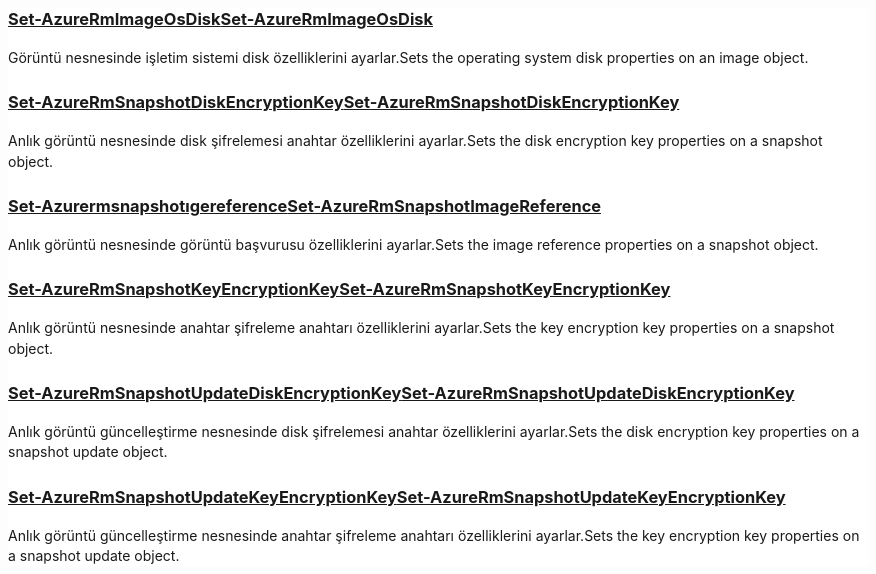 ### [<span data-ttu-id="ddb7e-369">Set-AzureRmImageOsDisk</span><span class="sxs-lookup"><span data-stu-id="ddb7e-369">Set-AzureRmImageOsDisk</span></span>](Set-AzureRmImageOsDisk.md)
<span data-ttu-id="ddb7e-370">Görüntü nesnesinde işletim sistemi disk özelliklerini ayarlar.</span><span class="sxs-lookup"><span data-stu-id="ddb7e-370">Sets the operating system disk properties on an image object.</span></span>

### [<span data-ttu-id="ddb7e-371">Set-AzureRmSnapshotDiskEncryptionKey</span><span class="sxs-lookup"><span data-stu-id="ddb7e-371">Set-AzureRmSnapshotDiskEncryptionKey</span></span>](Set-AzureRmSnapshotDiskEncryptionKey.md)
<span data-ttu-id="ddb7e-372">Anlık görüntü nesnesinde disk şifrelemesi anahtar özelliklerini ayarlar.</span><span class="sxs-lookup"><span data-stu-id="ddb7e-372">Sets the disk encryption key properties on a snapshot object.</span></span>

### [<span data-ttu-id="ddb7e-373">Set-Azurermsnapshotıgereference</span><span class="sxs-lookup"><span data-stu-id="ddb7e-373">Set-AzureRmSnapshotImageReference</span></span>](Set-AzureRmSnapshotImageReference.md)
<span data-ttu-id="ddb7e-374">Anlık görüntü nesnesinde görüntü başvurusu özelliklerini ayarlar.</span><span class="sxs-lookup"><span data-stu-id="ddb7e-374">Sets the image reference properties on a snapshot object.</span></span>

### [<span data-ttu-id="ddb7e-375">Set-AzureRmSnapshotKeyEncryptionKey</span><span class="sxs-lookup"><span data-stu-id="ddb7e-375">Set-AzureRmSnapshotKeyEncryptionKey</span></span>](Set-AzureRmSnapshotKeyEncryptionKey.md)
<span data-ttu-id="ddb7e-376">Anlık görüntü nesnesinde anahtar şifreleme anahtarı özelliklerini ayarlar.</span><span class="sxs-lookup"><span data-stu-id="ddb7e-376">Sets the key encryption key properties on a snapshot object.</span></span>

### [<span data-ttu-id="ddb7e-377">Set-AzureRmSnapshotUpdateDiskEncryptionKey</span><span class="sxs-lookup"><span data-stu-id="ddb7e-377">Set-AzureRmSnapshotUpdateDiskEncryptionKey</span></span>](Set-AzureRmSnapshotUpdateDiskEncryptionKey.md)
<span data-ttu-id="ddb7e-378">Anlık görüntü güncelleştirme nesnesinde disk şifrelemesi anahtar özelliklerini ayarlar.</span><span class="sxs-lookup"><span data-stu-id="ddb7e-378">Sets the disk encryption key properties on a snapshot update object.</span></span>

### [<span data-ttu-id="ddb7e-379">Set-AzureRmSnapshotUpdateKeyEncryptionKey</span><span class="sxs-lookup"><span data-stu-id="ddb7e-379">Set-AzureRmSnapshotUpdateKeyEncryptionKey</span></span>](Set-AzureRmSnapshotUpdateKeyEncryptionKey.md)
<span data-ttu-id="ddb7e-380">Anlık görüntü güncelleştirme nesnesinde anahtar şifreleme anahtarı özelliklerini ayarlar.</span><span class="sxs-lookup"><span data-stu-id="ddb7e-380">Sets the key encryption key properties on a snapshot update object.</span></span>
